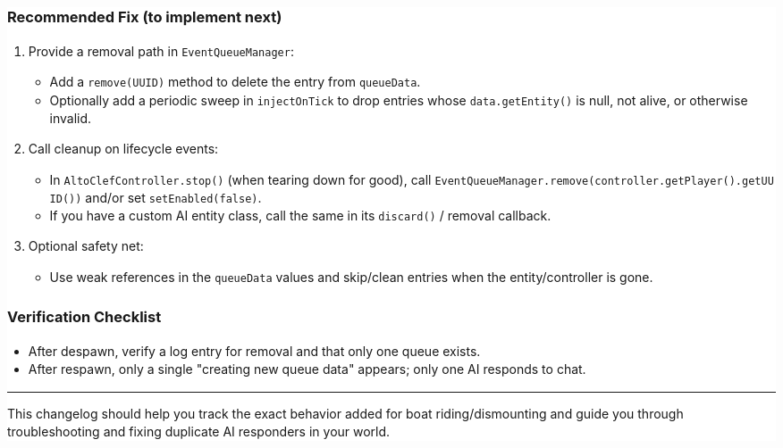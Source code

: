### Recommended Fix (to implement next)
1) Provide a removal path in `EventQueueManager`:
   - Add a `remove(UUID)` method to delete the entry from `queueData`.
   - Optionally add a periodic sweep in `injectOnTick` to drop entries whose `data.getEntity()` is null, not alive, or otherwise invalid.

2) Call cleanup on lifecycle events:
   - In `AltoClefController.stop()` (when tearing down for good), call `EventQueueManager.remove(controller.getPlayer().getUUID())` and/or set `setEnabled(false)`.
   - If you have a custom AI entity class, call the same in its `discard()` / removal callback.

3) Optional safety net:
   - Use weak references in the `queueData` values and skip/clean entries when the entity/controller is gone.

### Verification Checklist
- After despawn, verify a log entry for removal and that only one queue exists.
- After respawn, only a single "creating new queue data" appears; only one AI responds to chat.

---

This changelog should help you track the exact behavior added for boat riding/dismounting and guide you through troubleshooting and fixing duplicate AI responders in your world.

